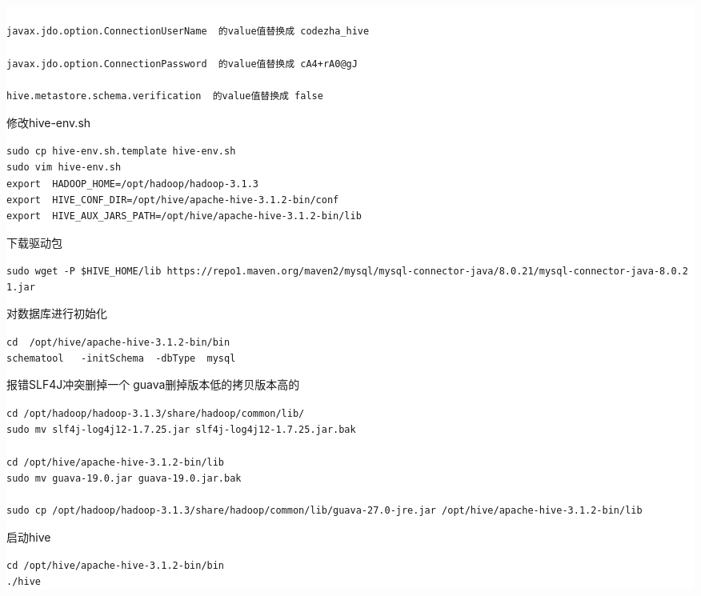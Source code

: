 ```

javax.jdo.option.ConnectionUserName  的value值替换成 codezha_hive

javax.jdo.option.ConnectionPassword  的value值替换成 cA4+rA0@gJ

hive.metastore.schema.verification  的value值替换成 false
```
修改hive-env.sh
```
sudo cp hive-env.sh.template hive-env.sh
sudo vim hive-env.sh
export  HADOOP_HOME=/opt/hadoop/hadoop-3.1.3
export  HIVE_CONF_DIR=/opt/hive/apache-hive-3.1.2-bin/conf
export  HIVE_AUX_JARS_PATH=/opt/hive/apache-hive-3.1.2-bin/lib
```
下载驱动包
```
sudo wget -P $HIVE_HOME/lib https://repo1.maven.org/maven2/mysql/mysql-connector-java/8.0.21/mysql-connector-java-8.0.21.jar
```
对数据库进行初始化
```
cd  /opt/hive/apache-hive-3.1.2-bin/bin
schematool   -initSchema  -dbType  mysql
```
报错SLF4J冲突删掉一个  guava删掉版本低的拷贝版本高的
```
cd /opt/hadoop/hadoop-3.1.3/share/hadoop/common/lib/
sudo mv slf4j-log4j12-1.7.25.jar slf4j-log4j12-1.7.25.jar.bak

cd /opt/hive/apache-hive-3.1.2-bin/lib
sudo mv guava-19.0.jar guava-19.0.jar.bak

sudo cp /opt/hadoop/hadoop-3.1.3/share/hadoop/common/lib/guava-27.0-jre.jar /opt/hive/apache-hive-3.1.2-bin/lib
```

启动hive
```
cd /opt/hive/apache-hive-3.1.2-bin/bin
./hive
```
